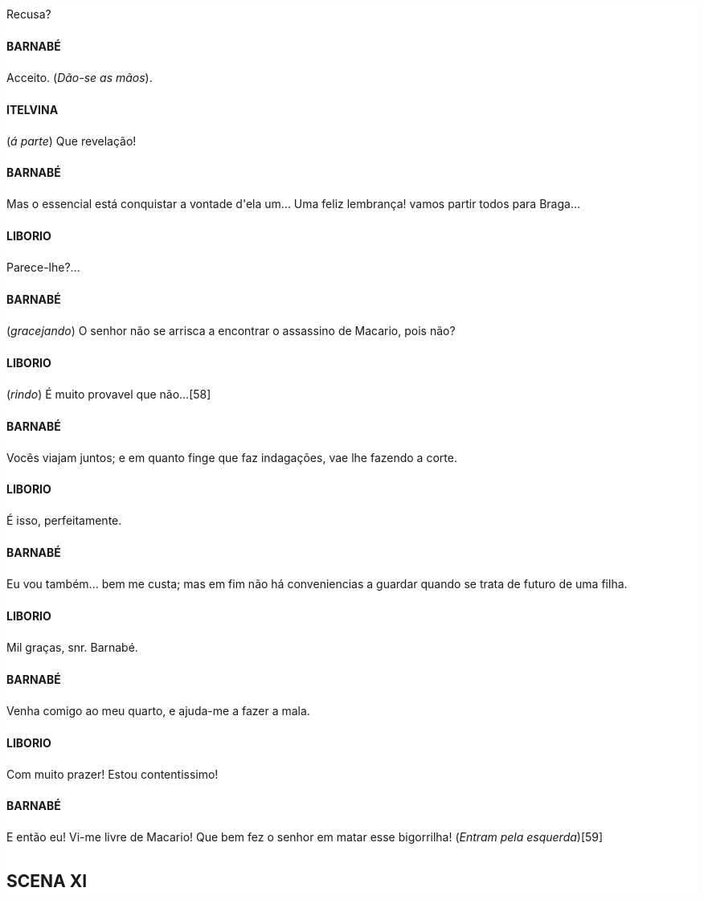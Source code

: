 Recusa?

#### BARNABÉ

Acceito. (_Dão-se as mãos_).

#### ITELVINA

(_á parte_) Que revelação!

#### BARNABÉ

Mas o essencial está conquistar a vontade d'ela um... Uma feliz lembrança! vamos partir todos para Braga...

#### LIBORIO

Parece-lhe?...

#### BARNABÉ

(_gracejando_) O senhor não se arrisca a encontrar o assassino de Macario, pois não?

#### LIBORIO

(_rindo_) É muito provavel que não...\[58\]

#### BARNABÉ

Vocês viajam juntos; e em quanto finge que faz indagações, vae lhe fazendo a corte.

#### LIBORIO

É isso, perfeitamente.

#### BARNABÉ

Eu vou também... bem me custa; mas em fim não há conveniencias a guardar quando se trata de futuro de uma filha.

#### LIBORIO

Mil graças, snr. Barnabé.

#### BARNABÉ

Venha comigo ao meu quarto, e ajuda-me a fazer a mala.

#### LIBORIO

Com muito prazer! Estou contentissimo!

#### BARNABÉ

E então eu! Vi-me livre de Macario! Que bem fez o senhor em matar esse bigorrilha! (_Entram pela esquerda_)\[59\]

SCENA XI
--------
